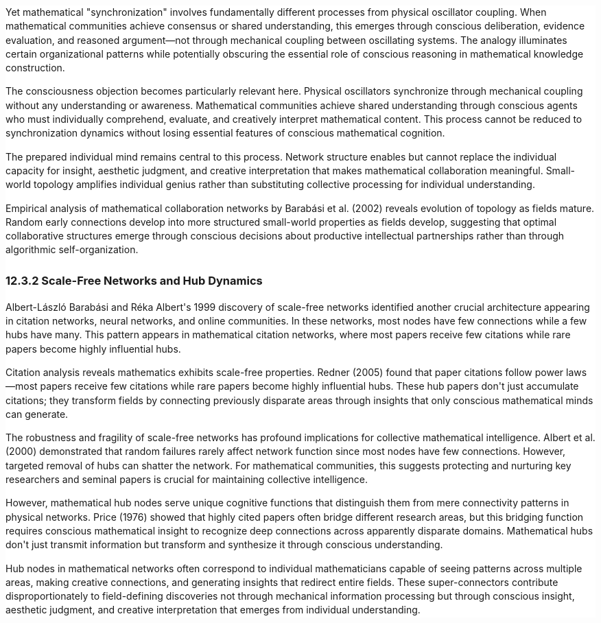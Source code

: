 Yet mathematical "synchronization" involves fundamentally different processes from physical oscillator coupling. When mathematical communities achieve consensus or shared understanding, this emerges through conscious deliberation, evidence evaluation, and reasoned argument—not through mechanical coupling between oscillating systems. The analogy illuminates certain organizational patterns while potentially obscuring the essential role of conscious reasoning in mathematical knowledge construction.

The consciousness objection becomes particularly relevant here. Physical oscillators synchronize through mechanical coupling without any understanding or awareness. Mathematical communities achieve shared understanding through conscious agents who must individually comprehend, evaluate, and creatively interpret mathematical content. This process cannot be reduced to synchronization dynamics without losing essential features of conscious mathematical cognition.

The prepared individual mind remains central to this process. Network structure enables but cannot replace the individual capacity for insight, aesthetic judgment, and creative interpretation that makes mathematical collaboration meaningful. Small-world topology amplifies individual genius rather than substituting collective processing for individual understanding.

Empirical analysis of mathematical collaboration networks by Barabási et al. (2002) reveals evolution of topology as fields mature. Random early connections develop into more structured small-world properties as fields develop, suggesting that optimal collaborative structures emerge through conscious decisions about productive intellectual partnerships rather than through algorithmic self-organization.

### 12.3.2 Scale-Free Networks and Hub Dynamics

Albert-László Barabási and Réka Albert's 1999 discovery of scale-free networks identified another crucial architecture appearing in citation networks, neural networks, and online communities. In these networks, most nodes have few connections while a few hubs have many. This pattern appears in mathematical citation networks, where most papers receive few citations while rare papers become highly influential hubs.

Citation analysis reveals mathematics exhibits scale-free properties. Redner (2005) found that paper citations follow power laws—most papers receive few citations while rare papers become highly influential hubs. These hub papers don't just accumulate citations; they transform fields by connecting previously disparate areas through insights that only conscious mathematical minds can generate.

The robustness and fragility of scale-free networks has profound implications for collective mathematical intelligence. Albert et al. (2000) demonstrated that random failures rarely affect network function since most nodes have few connections. However, targeted removal of hubs can shatter the network. For mathematical communities, this suggests protecting and nurturing key researchers and seminal papers is crucial for maintaining collective intelligence.

However, mathematical hub nodes serve unique cognitive functions that distinguish them from mere connectivity patterns in physical networks. Price (1976) showed that highly cited papers often bridge different research areas, but this bridging function requires conscious mathematical insight to recognize deep connections across apparently disparate domains. Mathematical hubs don't just transmit information but transform and synthesize it through conscious understanding.

Hub nodes in mathematical networks often correspond to individual mathematicians capable of seeing patterns across multiple areas, making creative connections, and generating insights that redirect entire fields. These super-connectors contribute disproportionately to field-defining discoveries not through mechanical information processing but through conscious insight, aesthetic judgment, and creative interpretation that emerges from individual understanding.
